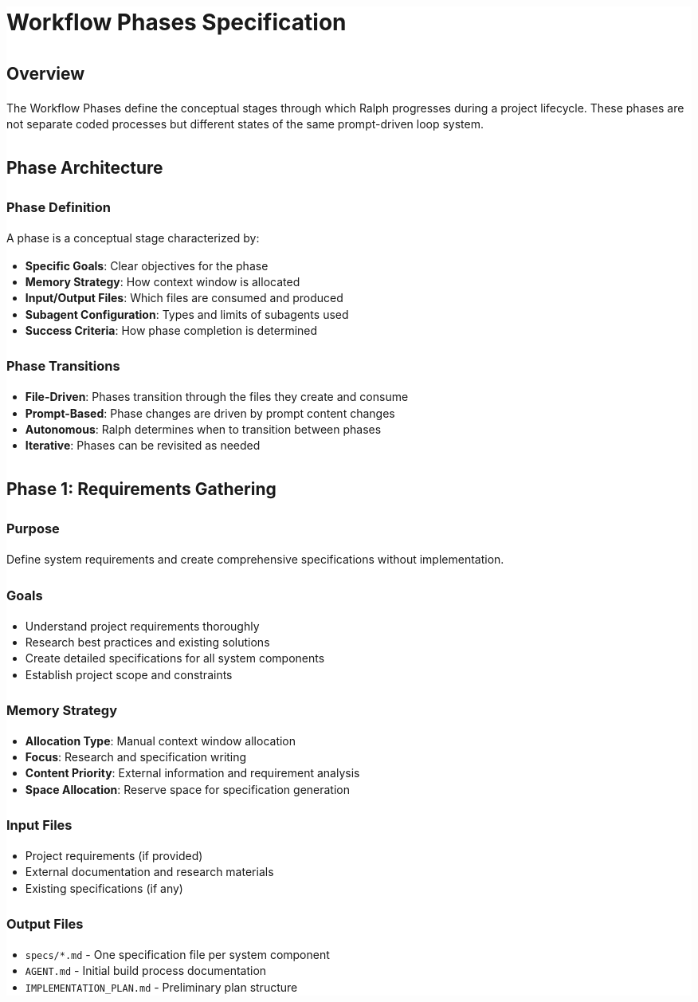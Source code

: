 # Workflow Phases Specification

## Overview
The Workflow Phases define the conceptual stages through which Ralph progresses during a project lifecycle. These phases are not separate coded processes but different states of the same prompt-driven loop system.

## Phase Architecture

### Phase Definition
A phase is a conceptual stage characterized by:
- **Specific Goals**: Clear objectives for the phase
- **Memory Strategy**: How context window is allocated
- **Input/Output Files**: Which files are consumed and produced
- **Subagent Configuration**: Types and limits of subagents used
- **Success Criteria**: How phase completion is determined

### Phase Transitions
- **File-Driven**: Phases transition through the files they create and consume
- **Prompt-Based**: Phase changes are driven by prompt content changes
- **Autonomous**: Ralph determines when to transition between phases
- **Iterative**: Phases can be revisited as needed

## Phase 1: Requirements Gathering

### Purpose
Define system requirements and create comprehensive specifications without implementation.

### Goals
- Understand project requirements thoroughly
- Research best practices and existing solutions
- Create detailed specifications for all system components
- Establish project scope and constraints

### Memory Strategy
- **Allocation Type**: Manual context window allocation
- **Focus**: Research and specification writing
- **Content Priority**: External information and requirement analysis
- **Space Allocation**: Reserve space for specification generation

### Input Files
- Project requirements (if provided)
- External documentation and research materials
- Existing specifications (if any)

### Output Files
- `specs/*.md` - One specification file per system component
- `AGENT.md` - Initial build process documentation
- `IMPLEMENTATION_PLAN.md` - Preliminary plan structure

